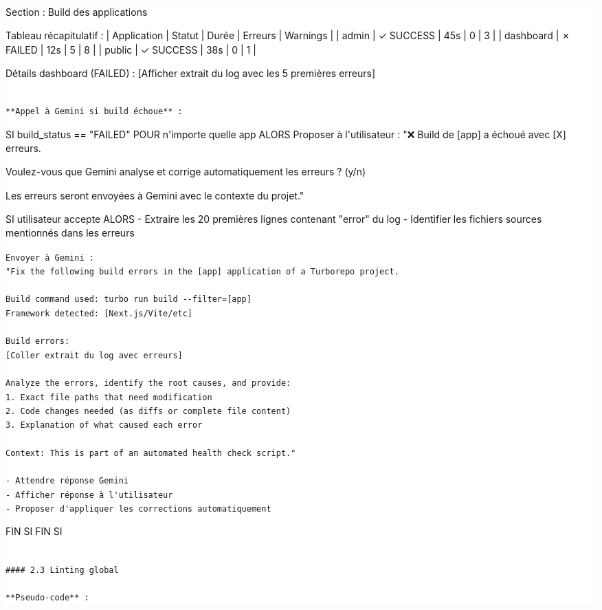 Section : Build des applications

Tableau récapitulatif :
| Application | Statut | Durée | Erreurs | Warnings |
| admin | ✓ SUCCESS | 45s | 0 | 3 |
| dashboard | ✗ FAILED | 12s | 5 | 8 |
| public | ✓ SUCCESS | 38s | 0 | 1 |

Détails dashboard (FAILED) :
[Afficher extrait du log avec les 5 premières erreurs]

```

**Appel à Gemini si build échoue** :
```

SI build_status == "FAILED" POUR n'importe quelle app ALORS
Proposer à l'utilisateur :
"❌ Build de [app] a échoué avec [X] erreurs.

Voulez-vous que Gemini analyse et corrige automatiquement les erreurs ? (y/n)

Les erreurs seront envoyées à Gemini avec le contexte du projet."

SI utilisateur accepte ALORS - Extraire les 20 premières lignes contenant "error" du log - Identifier les fichiers sources mentionnés dans les erreurs

    Envoyer à Gemini :
    "Fix the following build errors in the [app] application of a Turborepo project.

    Build command used: turbo run build --filter=[app]
    Framework detected: [Next.js/Vite/etc]

    Build errors:
    [Coller extrait du log avec erreurs]

    Analyze the errors, identify the root causes, and provide:
    1. Exact file paths that need modification
    2. Code changes needed (as diffs or complete file content)
    3. Explanation of what caused each error

    Context: This is part of an automated health check script."

    - Attendre réponse Gemini
    - Afficher réponse à l'utilisateur
    - Proposer d'appliquer les corrections automatiquement

FIN SI
FIN SI

```

#### 2.3 Linting global

**Pseudo-code** :
```
